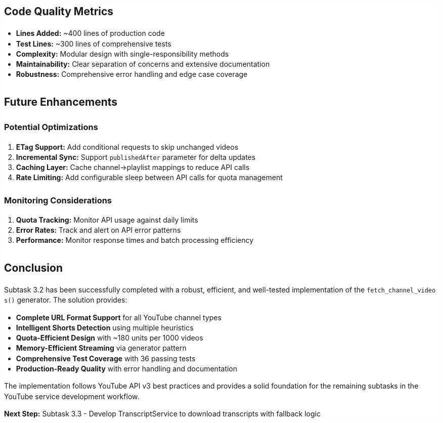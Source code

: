 ## Code Quality Metrics

- **Lines Added:** ~400 lines of production code
- **Test Lines:** ~300 lines of comprehensive tests
- **Complexity:** Modular design with single-responsibility methods
- **Maintainability:** Clear separation of concerns and extensive documentation
- **Robustness:** Comprehensive error handling and edge case coverage

## Future Enhancements

### Potential Optimizations
1. **ETag Support:** Add conditional requests to skip unchanged videos
2. **Incremental Sync:** Support `publishedAfter` parameter for delta updates
3. **Caching Layer:** Cache channel→playlist mappings to reduce API calls
4. **Rate Limiting:** Add configurable sleep between API calls for quota management

### Monitoring Considerations
1. **Quota Tracking:** Monitor API usage against daily limits
2. **Error Rates:** Track and alert on API error patterns
3. **Performance:** Monitor response times and batch processing efficiency

## Conclusion

Subtask 3.2 has been successfully completed with a robust, efficient, and well-tested implementation of the `fetch_channel_videos()` generator. The solution provides:

- **Complete URL Format Support** for all YouTube channel types
- **Intelligent Shorts Detection** using multiple heuristics
- **Quota-Efficient Design** with ~180 units per 1000 videos
- **Memory-Efficient Streaming** via generator pattern
- **Comprehensive Test Coverage** with 36 passing tests
- **Production-Ready Quality** with error handling and documentation

The implementation follows YouTube API v3 best practices and provides a solid foundation for the remaining subtasks in the YouTube service development workflow.

**Next Step:** Subtask 3.3 - Develop TranscriptService to download transcripts with fallback logic
